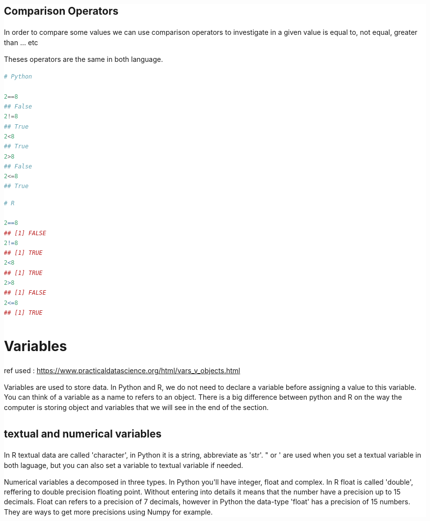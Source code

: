 Comparison Operators
--------------------

In order to compare some values we can use comparison operators to investigate in a given value is equal to, not equal, greater than ... etc

Theses operators are the same in both language.

``` python
# Python 

2==8
## False
2!=8
## True
2<8
## True
2>8
## False
2<=8
## True
```

``` r
# R

2==8
## [1] FALSE
2!=8
## [1] TRUE
2<8
## [1] TRUE
2>8
## [1] FALSE
2<=8
## [1] TRUE
```

Variables
=========

ref used : <https://www.practicaldatascience.org/html/vars_v_objects.html>

Variables are used to store data. In Python and R, we do not need to declare a variable before assigning a value to this variable. You can think of a variable as a name to refers to an object. There is a big difference between python and R on the way the computer is storing object and variables that we will see in the end of the section.

textual and numerical variables
-------------------------------

In R textual data are called 'character', in Python it is a string, abbreviate as 'str'. " or ' are used when you set a textual variable in both laguage, but you can also set a variable to textual variable if needed.

Numerical variables a decomposed in three types. In Python you'll have integer, float and complex. In R float is called 'double', reffering to double precision floating point. Without entering into details it means that the number have a precision up to 15 decimals. Float can refers to a precision of 7 decimals, however in Python the data-type 'float' has a precision of 15 numbers. They are ways to get more precisions using Numpy for example.
